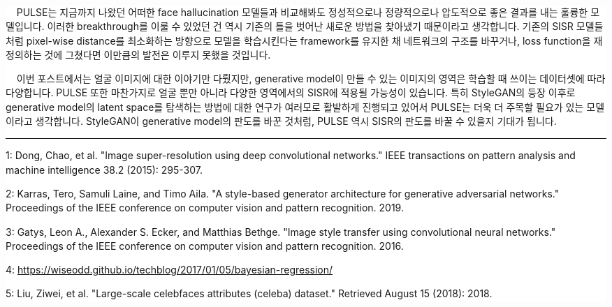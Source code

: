 &nbsp;&nbsp;&nbsp;&nbsp;PULSE는 지금까지 나왔던 어떠한 face hallucination 모델들과 비교해봐도 정성적으로나 정량적으로나 압도적으로 좋은 결과를 내는 훌륭한 모델입니다. 이러한 breakthrough를 이룰 수 있었던 건 역시 기존의 틀을 벗어난 새로운 방법을 찾아냈기 때문이라고 생각합니다. 기존의 SISR 모델들처럼 pixel-wise distance를 최소화하는 방향으로 모델을 학습시킨다는 framework를 유지한 채 네트워크의 구조를 바꾸거나, loss function을 재정의하는 것에 그쳤다면 이만큼의 발전은 이루지 못했을 것입니다.

&nbsp;&nbsp;&nbsp;&nbsp;이번 포스트에서는 얼굴 이미지에 대한 이야기만 다뤘지만, generative model이 만들 수 있는 이미지의 영역은 학습할 때 쓰이는 데이터셋에 따라 다양합니다. PULSE 또한 마찬가지로 얼굴 뿐만 아니라 다양한 영역에서의 SISR에 적용될 가능성이 있습니다. 특히 StyleGAN의 등장 이후로 generative model의 latent space를 탐색하는 방법에 대한 연구가 여러모로 활발하게 진행되고 있어서 PULSE는 더욱 더 주목할 필요가 있는 모델이라고 생각합니다. StyleGAN이 generative model의 판도를 바꾼 것처럼, PULSE 역시 SISR의 판도를 바꿀 수 있을지 기대가 됩니다.

----

<a name="footnote_1">1</a>: Dong, Chao, et al. "Image super-resolution using deep convolutional networks." IEEE transactions on pattern analysis and machine intelligence 38.2 (2015): 295-307.

<a name="footnote_2">2</a>: Karras, Tero, Samuli Laine, and Timo Aila. "A style-based generator architecture for generative adversarial networks." Proceedings of the IEEE conference on computer vision and pattern recognition. 2019.

<a name="footnote_3">3</a>: Gatys, Leon A., Alexander S. Ecker, and Matthias Bethge. "Image style transfer using convolutional neural networks." Proceedings of the IEEE conference on computer vision and pattern recognition. 2016.

<a name="footnote_4">4</a>: https://wiseodd.github.io/techblog/2017/01/05/bayesian-regression/

<a name="footnote_5">5</a>: Liu, Ziwei, et al. "Large-scale celebfaces attributes (celeba) dataset." Retrieved August 15 (2018): 2018.